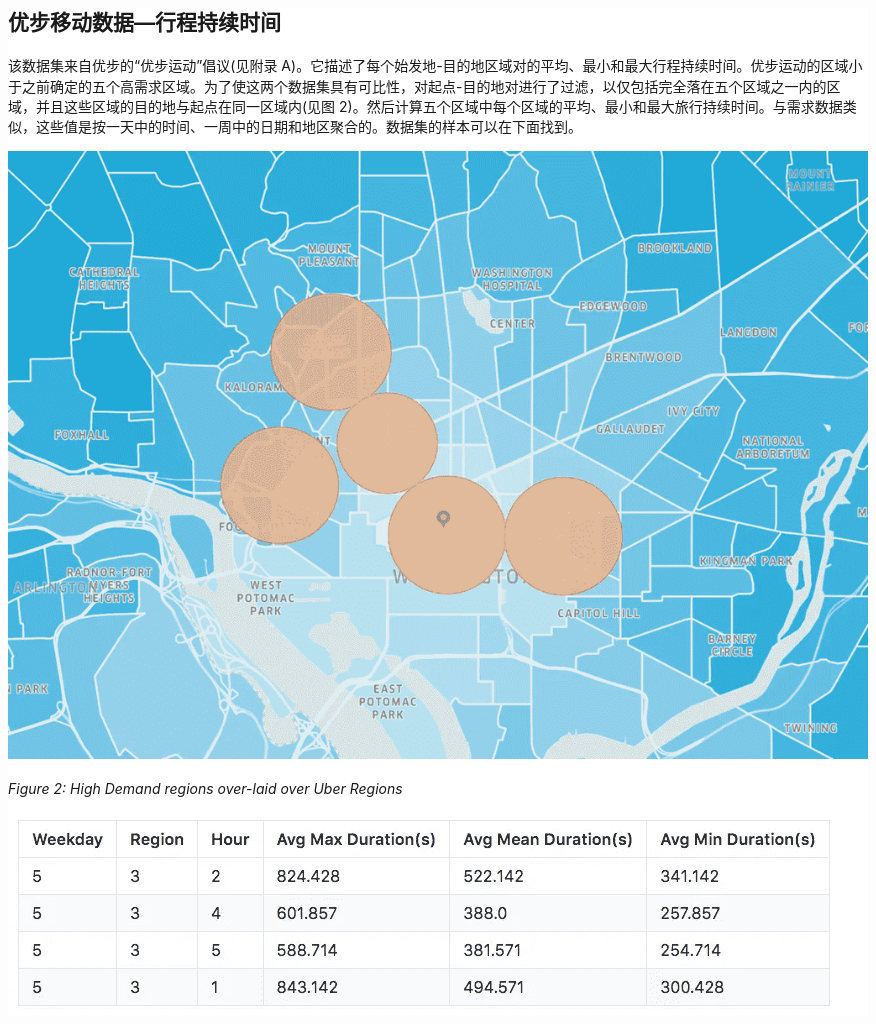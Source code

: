 ## 优步移动数据—行程持续时间

该数据集来自优步的“优步运动”倡议(见附录 A)。它描述了每个始发地-目的地区域对的平均、最小和最大行程持续时间。优步运动的区域小于之前确定的五个高需求区域。为了使这两个数据集具有可比性，对起点-目的地对进行了过滤，以仅包括完全落在五个区域之一内的区域，并且这些区域的目的地与起点在同一区域内(见图 2)。然后计算五个区域中每个区域的平均、最小和最大旅行持续时间。与需求数据类似，这些值是按一天中的时间、一周中的日期和地区聚合的。数据集的样本可以在下面找到。

![](img/65eb3d8d326560690249e4c72476b8ab.png)

*Figure 2: High Demand regions over-laid over Uber Regions*

![](img/e453ae90b661ec6ffe989be34a860771.png)
